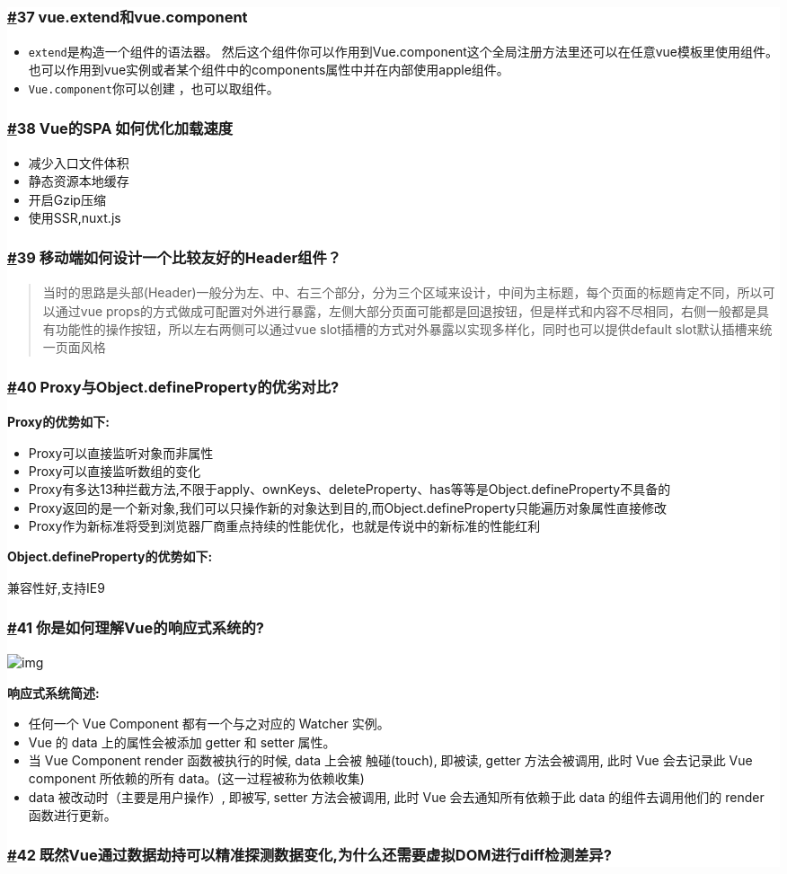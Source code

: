 ### [#](http://interview.poetries.top/docs/advance.html#_37-vue-extend和vue-component)37 vue.extend和vue.component

- `extend`是构造一个组件的语法器。 然后这个组件你可以作用到Vue.component这个全局注册方法里还可以在任意vue模板里使用组件。 也可以作用到vue实例或者某个组件中的components属性中并在内部使用apple组件。
- `Vue.component`你可以创建 ，也可以取组件。

### [#](http://interview.poetries.top/docs/advance.html#_38-vue的spa-如何优化加载速度)38 Vue的SPA 如何优化加载速度

- 减少入口文件体积
- 静态资源本地缓存
- 开启Gzip压缩
- 使用SSR,nuxt.js

### [#](http://interview.poetries.top/docs/advance.html#_39-移动端如何设计一个比较友好的header组件)39 移动端如何设计一个比较友好的Header组件？

> 当时的思路是头部(Header)一般分为左、中、右三个部分，分为三个区域来设计，中间为主标题，每个页面的标题肯定不同，所以可以通过vue props的方式做成可配置对外进行暴露，左侧大部分页面可能都是回退按钮，但是样式和内容不尽相同，右侧一般都是具有功能性的操作按钮，所以左右两侧可以通过vue slot插槽的方式对外暴露以实现多样化，同时也可以提供default slot默认插槽来统一页面风格

### [#](http://interview.poetries.top/docs/advance.html#_40-proxy与object-defineproperty的优劣对比)40 Proxy与Object.defineProperty的优劣对比?

**Proxy的优势如下:**

- Proxy可以直接监听对象而非属性
- Proxy可以直接监听数组的变化
- Proxy有多达13种拦截方法,不限于apply、ownKeys、deleteProperty、has等等是Object.defineProperty不具备的
- Proxy返回的是一个新对象,我们可以只操作新的对象达到目的,而Object.defineProperty只能遍历对象属性直接修改
- Proxy作为新标准将受到浏览器厂商重点持续的性能优化，也就是传说中的新标准的性能红利

**Object.defineProperty的优势如下:**

兼容性好,支持IE9

### [#](http://interview.poetries.top/docs/advance.html#_41-你是如何理解vue的响应式系统的)41 你是如何理解Vue的响应式系统的?

![img](http://poetries1.gitee.io/img-repo/2020/07/66.png)

**响应式系统简述:**

- 任何一个 Vue Component 都有一个与之对应的 Watcher 实例。
- Vue 的 data 上的属性会被添加 getter 和 setter 属性。
- 当 Vue Component render 函数被执行的时候, data 上会被 触碰(touch), 即被读, getter 方法会被调用, 此时 Vue 会去记录此 Vue component 所依赖的所有 data。(这一过程被称为依赖收集)
- data 被改动时（主要是用户操作）, 即被写, setter 方法会被调用, 此时 Vue 会去通知所有依赖于此 data 的组件去调用他们的 render 函数进行更新。

### [#](http://interview.poetries.top/docs/advance.html#_42-既然vue通过数据劫持可以精准探测数据变化-为什么还需要虚拟dom进行diff检测差异)42 既然Vue通过数据劫持可以精准探测数据变化,为什么还需要虚拟DOM进行diff检测差异?
